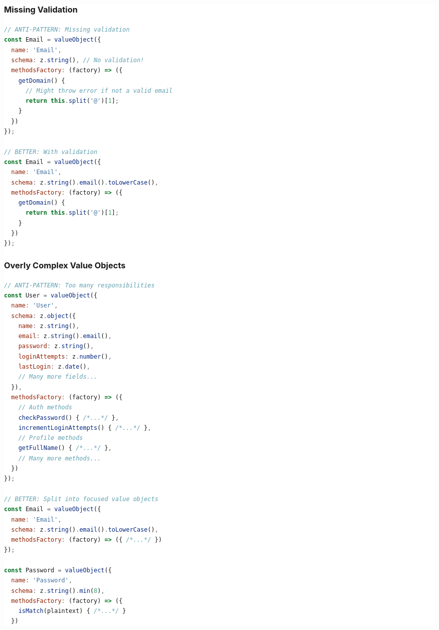 ### Missing Validation

```javascript
// ANTI-PATTERN: Missing validation
const Email = valueObject({
  name: 'Email',
  schema: z.string(), // No validation!
  methodsFactory: (factory) => ({
    getDomain() {
      // Might throw error if not a valid email
      return this.split('@')[1];
    }
  })
});

// BETTER: With validation
const Email = valueObject({
  name: 'Email',
  schema: z.string().email().toLowerCase(),
  methodsFactory: (factory) => ({
    getDomain() {
      return this.split('@')[1];
    }
  })
});
```

### Overly Complex Value Objects

```javascript
// ANTI-PATTERN: Too many responsibilities
const User = valueObject({
  name: 'User',
  schema: z.object({
    name: z.string(),
    email: z.string().email(),
    password: z.string(),
    loginAttempts: z.number(),
    lastLogin: z.date(),
    // Many more fields...
  }),
  methodsFactory: (factory) => ({
    // Auth methods
    checkPassword() { /*...*/ },
    incrementLoginAttempts() { /*...*/ },
    // Profile methods
    getFullName() { /*...*/ },
    // Many more methods...
  })
});

// BETTER: Split into focused value objects
const Email = valueObject({
  name: 'Email',
  schema: z.string().email().toLowerCase(),
  methodsFactory: (factory) => ({ /*...*/ })
});

const Password = valueObject({
  name: 'Password',
  schema: z.string().min(8),
  methodsFactory: (factory) => ({ 
    isMatch(plaintext) { /*...*/ }
  })
```